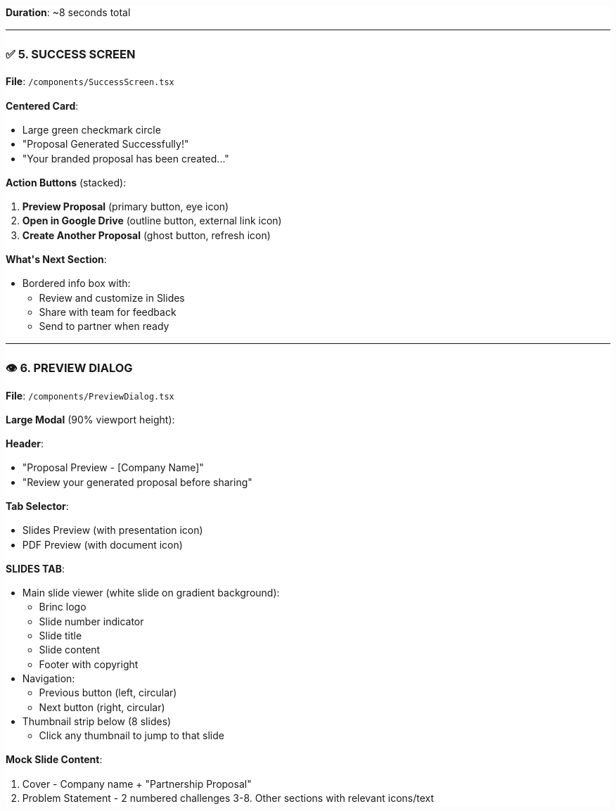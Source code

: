 **Duration**: ~8 seconds total

---

### ✅ 5. SUCCESS SCREEN
**File**: `/components/SuccessScreen.tsx`

**Centered Card**:
- Large green checkmark circle
- "Proposal Generated Successfully!"
- "Your branded proposal has been created..."

**Action Buttons** (stacked):
1. **Preview Proposal** (primary button, eye icon)
2. **Open in Google Drive** (outline button, external link icon)
3. **Create Another Proposal** (ghost button, refresh icon)

**What's Next Section**:
- Bordered info box with:
  - Review and customize in Slides
  - Share with team for feedback
  - Send to partner when ready

---

### 👁️ 6. PREVIEW DIALOG
**File**: `/components/PreviewDialog.tsx`

**Large Modal** (90% viewport height):

**Header**:
- "Proposal Preview - [Company Name]"
- "Review your generated proposal before sharing"

**Tab Selector**:
- Slides Preview (with presentation icon)
- PDF Preview (with document icon)

**SLIDES TAB**:
- Main slide viewer (white slide on gradient background):
  - Brinc logo
  - Slide number indicator
  - Slide title
  - Slide content
  - Footer with copyright
- Navigation:
  - Previous button (left, circular)
  - Next button (right, circular)
- Thumbnail strip below (8 slides)
  - Click any thumbnail to jump to that slide

**Mock Slide Content**:
1. Cover - Company name + "Partnership Proposal"
2. Problem Statement - 2 numbered challenges
3-8. Other sections with relevant icons/text
